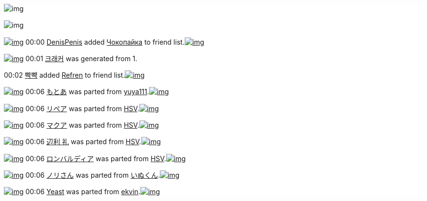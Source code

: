 ![img](http://gdrive-cdn.herokuapp.com/537b65a5bc09f0000721dda7/512px-barcode.png)

![img](http://gdrive-cdn.herokuapp.com/get/0B-nxIpt4DE2TdGhPalFPcFpSY0E/512px-barcode.png)

[![img](http://www.deviantsart.com/42nv1m.jpeg)](http://www.barcodekanojo.com/user/414541/DenisPenis) 00:00 [DenisPenis](http://www.barcodekanojo.com/user/414541/DenisPenis) added [Чокопайка](http://www.barcodekanojo.com/kanojo/2655194/%D0%A7%D0%BE%D0%BA%D0%BE%D0%BF%D0%B0%D0%B9%D0%BA%D0%B0) to friend list.[![img](http://www.deviantsart.com/2fviu1d.png)](http://www.barcodekanojo.com/kanojo/2655194/%D0%A7%D0%BE%D0%BA%D0%BE%D0%BF%D0%B0%D0%B9%D0%BA%D0%B0)

[![img](http://www.deviantsart.com/1ig6923.png)](http://www.barcodekanojo.com/kanojo/3185746/%ED%81%AC%EB%9E%98%EC%BB%A4) 00:01 [크래커](http://www.barcodekanojo.com/kanojo/3185746/%ED%81%AC%EB%9E%98%EC%BB%A4) was generated from 1.

00:02 [빡뺙](http://www.barcodekanojo.com/user/497946/%EB%B9%A1%EB%BA%99) added [Refren](http://www.barcodekanojo.com/kanojo/12073/Refren) to friend list.[![img](http://www.deviantsart.com/1qmnu9v.png)](http://www.barcodekanojo.com/kanojo/12073/Refren)

[![img](http://www.deviantsart.com/21ql3df.png)](http://www.barcodekanojo.com/kanojo/3168528/%E3%82%82%E3%81%A8%E3%81%82) 00:06 [もとあ](http://www.barcodekanojo.com/kanojo/3168528/%E3%82%82%E3%81%A8%E3%81%82) was parted from [yuya111](http://www.barcodekanojo.com/kanojo/3168528/%E3%82%82%E3%81%A8%E3%81%82).[![img](http://www.deviantsart.com/qldgg7.jpeg)](http://www.barcodekanojo.com/user/270058/yuya111)

[![img](http://www.deviantsart.com/1k2qbt3.png)](http://www.barcodekanojo.com/kanojo/2367464/%E3%83%AA%E3%83%9A%E3%82%A2) 00:06 [リペア](http://www.barcodekanojo.com/kanojo/2367464/%E3%83%AA%E3%83%9A%E3%82%A2) was parted from [HSV](http://www.barcodekanojo.com/kanojo/2367464/%E3%83%AA%E3%83%9A%E3%82%A2).[![img](http://www.deviantsart.com/cro5me.jpeg)](http://www.barcodekanojo.com/user/270517/HSV)

[![img](http://www.deviantsart.com/lsk2ag.png)](http://www.barcodekanojo.com/kanojo/2809062/%E3%83%9E%E3%82%AF%E3%82%A2) 00:06 [マクア](http://www.barcodekanojo.com/kanojo/2809062/%E3%83%9E%E3%82%AF%E3%82%A2) was parted from [HSV](http://www.barcodekanojo.com/kanojo/2809062/%E3%83%9E%E3%82%AF%E3%82%A2).[![img](http://www.deviantsart.com/cro5me.jpeg)](http://www.barcodekanojo.com/user/270517/HSV)

[![img](http://www.deviantsart.com/2ri2chb.png)](http://www.barcodekanojo.com/kanojo/1807620/%E8%BE%BA%E5%88%A9%20%E7%A4%BC) 00:06 [辺利 礼](http://www.barcodekanojo.com/kanojo/1807620/%E8%BE%BA%E5%88%A9%20%E7%A4%BC) was parted from [HSV](http://www.barcodekanojo.com/kanojo/1807620/%E8%BE%BA%E5%88%A9%20%E7%A4%BC).[![img](http://www.deviantsart.com/cro5me.jpeg)](http://www.barcodekanojo.com/user/270517/HSV)

[![img](http://www.deviantsart.com/20erk4s.png)](http://www.barcodekanojo.com/kanojo/3019864/%E3%83%AD%E3%83%B3%E3%83%90%E3%83%AB%E3%83%87%E3%82%A3%E3%82%A2) 00:06 [ロンバルディア](http://www.barcodekanojo.com/kanojo/3019864/%E3%83%AD%E3%83%B3%E3%83%90%E3%83%AB%E3%83%87%E3%82%A3%E3%82%A2) was parted from [HSV](http://www.barcodekanojo.com/kanojo/3019864/%E3%83%AD%E3%83%B3%E3%83%90%E3%83%AB%E3%83%87%E3%82%A3%E3%82%A2).[![img](http://www.deviantsart.com/cro5me.jpeg)](http://www.barcodekanojo.com/user/270517/HSV)

[![img](http://www.deviantsart.com/1ukejud.png)](http://www.barcodekanojo.com/kanojo/384073/%E3%83%8E%E3%83%AA%E3%81%95%E3%82%93) 00:06 [ノリさん](http://www.barcodekanojo.com/kanojo/384073/%E3%83%8E%E3%83%AA%E3%81%95%E3%82%93) was parted from [いぬくん](http://www.barcodekanojo.com/kanojo/384073/%E3%83%8E%E3%83%AA%E3%81%95%E3%82%93).[![img](http://www.deviantsart.com/2akuuic.jpeg)](http://www.barcodekanojo.com/user/216401/%E3%81%84%E3%81%AC%E3%81%8F%E3%82%93)

[![img](http://www.deviantsart.com/fkiqak.png)](http://www.barcodekanojo.com/kanojo/2579221/Yeast) 00:06 [Yeast](http://www.barcodekanojo.com/kanojo/2579221/Yeast) was parted from [ekvin](http://www.barcodekanojo.com/kanojo/2579221/Yeast).[![img](http://www.deviantsart.com/353m5vm.jpeg)](http://www.barcodekanojo.com/user/261519/ekvin)
